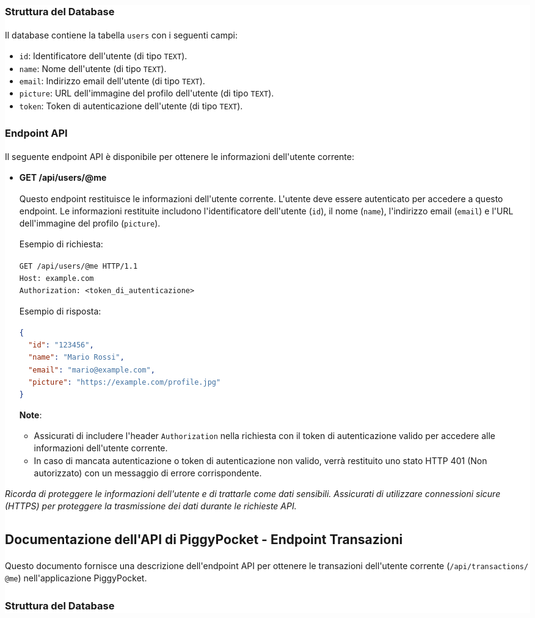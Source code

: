 ### Struttura del Database

Il database contiene la tabella `users` con i seguenti campi:

- `id`: Identificatore dell'utente (di tipo `TEXT`).
- `name`: Nome dell'utente (di tipo `TEXT`).
- `email`: Indirizzo email dell'utente (di tipo `TEXT`).
- `picture`: URL dell'immagine del profilo dell'utente (di tipo `TEXT`).
- `token`: Token di autenticazione dell'utente (di tipo `TEXT`).

### Endpoint API

Il seguente endpoint API è disponibile per ottenere le informazioni dell'utente corrente:

- **GET /api/users/@me**

  Questo endpoint restituisce le informazioni dell'utente corrente. L'utente deve essere autenticato per accedere a questo endpoint. Le informazioni restituite includono l'identificatore dell'utente (`id`), il nome (`name`), l'indirizzo email (`email`) e l'URL dell'immagine del profilo (`picture`).

  Esempio di richiesta:
  ```
  GET /api/users/@me HTTP/1.1
  Host: example.com
  Authorization: <token_di_autenticazione>
  ```

  Esempio di risposta:
  ```json
  {
    "id": "123456",
    "name": "Mario Rossi",
    "email": "mario@example.com",
    "picture": "https://example.com/profile.jpg"
  }
  ```

  **Note**:
  - Assicurati di includere l'header `Authorization` nella richiesta con il token di autenticazione valido per accedere alle informazioni dell'utente corrente.
  - In caso di mancata autenticazione o token di autenticazione non valido, verrà restituito uno stato HTTP 401 (Non autorizzato) con un messaggio di errore corrispondente.



*Ricorda di proteggere le informazioni dell'utente e di trattarle come dati sensibili. Assicurati di utilizzare connessioni sicure (HTTPS) per proteggere la trasmissione dei dati durante le richieste API.*

## Documentazione dell'API di PiggyPocket - Endpoint Transazioni

Questo documento fornisce una descrizione dell'endpoint API per ottenere le transazioni dell'utente corrente (`/api/transactions/@me`) nell'applicazione PiggyPocket.

### Struttura del Database
